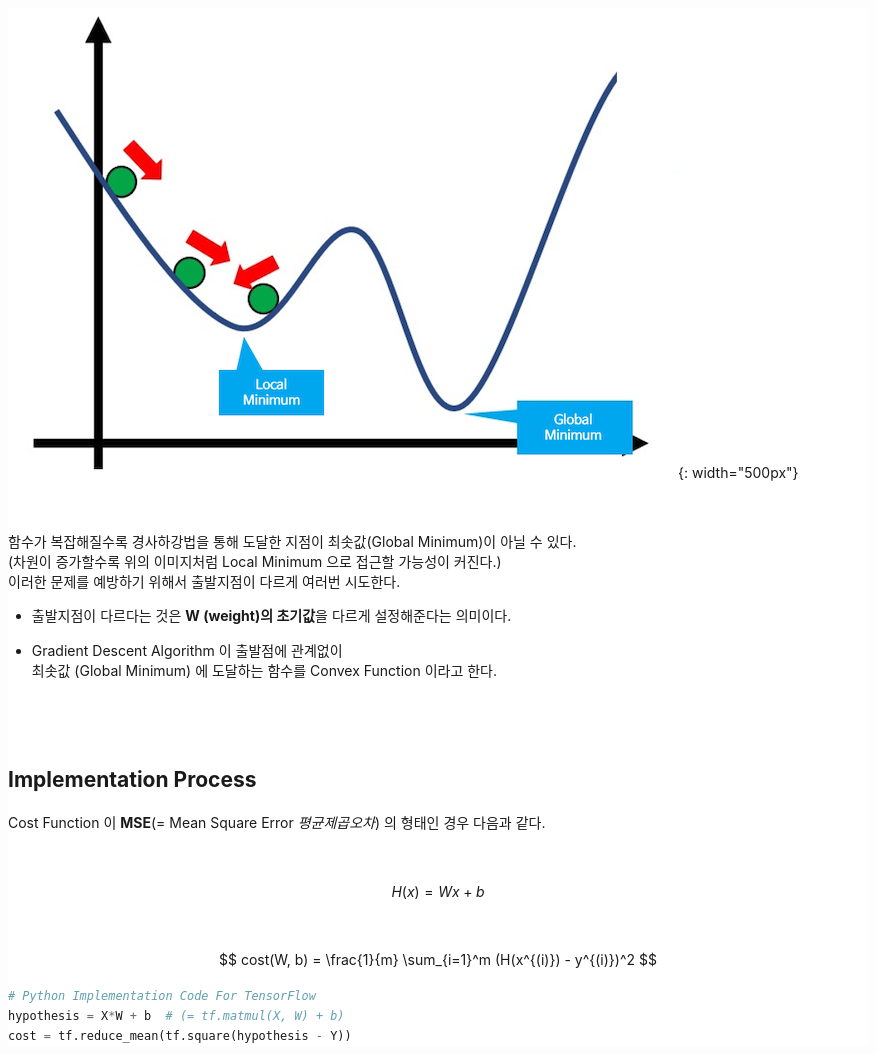 ![ds-02-minimum](https://github.com/DevBruce/DevBruce.github.io/blob/master/_posts/DeepLearning/images/dl-02-minimum.png?raw=true){: width="500px"}  

<br>

함수가 복잡해질수록 경사하강법을 통해 도달한 지점이 최솟값(Global Minimum)이 아닐 수 있다.  
(차원이 증가할수록 위의 이미지처럼 Local Minimum 으로 접근할 가능성이 커진다.)  
이러한 문제를 예방하기 위해서 출발지점이 다르게 여러번 시도한다.  

- 출발지점이 다르다는 것은 **W (weight)의 초기값**을 다르게 설정해준다는 의미이다.  

- Gradient Descent Algorithm 이 출발점에 관계없이  
최솟값 (Global Minimum) 에 도달하는 함수를 Convex Function 이라고 한다.

<br><br>

## Implementation Process

Cost Function 이 **MSE**(= Mean Square Error *평균제곱오차*) 의 형태인 경우 다음과 같다.  

<br>

$$ H(x) = Wx + b $$

<br>

$$ cost(W, b) = \frac{1}{m} \sum_{i=1}^m (H(x^{(i)}) - y^{(i)})^2 $$  

```python
# Python Implementation Code For TensorFlow
hypothesis = X*W + b  # (= tf.matmul(X, W) + b)
cost = tf.reduce_mean(tf.square(hypothesis - Y))
```
